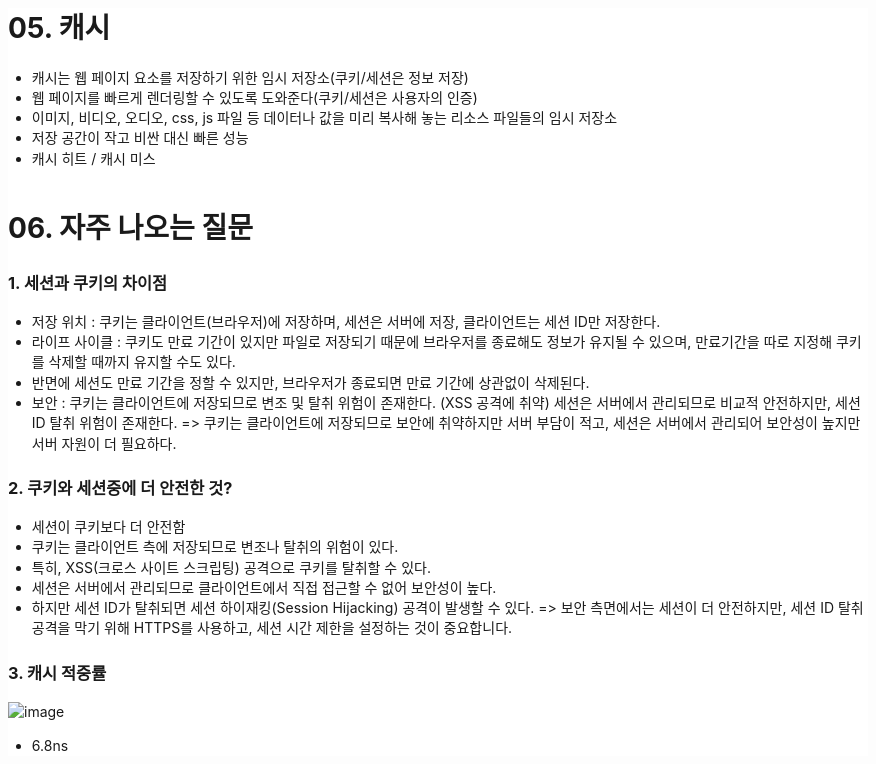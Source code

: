 # 05. 캐시
- 캐시는 웹 페이지 요소를 저장하기 위한 임시 저장소(쿠키/세션은 정보 저장)
- 웹 페이지를 빠르게 렌더링할 수 있도록 도와준다(쿠키/세션은 사용자의 인증)
- 이미지, 비디오, 오디오, css, js 파일 등 데이터나 값을 미리 복사해 놓는 리소스 파일들의 임시 저장소
- 저장 공간이 작고 비싼 대신 빠른 성능
- 캐시 히트 / 캐시 미스

# 06. 자주 나오는 질문
### 1. 세션과 쿠키의 차이점
- 저장 위치 : 쿠키는 클라이언트(브라우저)에 저장하며, 세션은 서버에 저장, 클라이언트는 세션 ID만 저장한다.
- 라이프 사이클 : 쿠키도 만료 기간이 있지만 파일로 저장되기 때문에 브라우저를 종료해도 정보가 유지될 수 있으며, 만료기간을 따로 지정해 쿠키를 삭제할 때까지 유지할 수도 있다.
- 반면에 세션도 만료 기간을 정할 수 있지만, 브라우저가 종료되면 만료 기간에 상관없이 삭제된다.
- 보안 : 쿠키는 클라이언트에 저장되므로 변조 및 탈취 위험이 존재한다. (XSS 공격에 취약) 세션은 서버에서 관리되므로 비교적 안전하지만, 세션 ID 탈취 위험이 존재한다.
=> 쿠키는 클라이언트에 저장되므로 보안에 취약하지만 서버 부담이 적고, 세션은 서버에서 관리되어 보안성이 높지만 서버 자원이 더 필요하다.

### 2. 쿠키와 세션중에 더 안전한 것?
- 세션이 쿠키보다 더 안전함
- 쿠키는 클라이언트 측에 저장되므로 변조나 탈취의 위험이 있다.
- 특히, XSS(크로스 사이트 스크립팅) 공격으로 쿠키를 탈취할 수 있다.
- 세션은 서버에서 관리되므로 클라이언트에서 직접 접근할 수 없어 보안성이 높다.
- 하지만 세션 ID가 탈취되면 세션 하이재킹(Session Hijacking) 공격이 발생할 수 있다.
=> 보안 측면에서는 세션이 더 안전하지만, 세션 ID 탈취 공격을 막기 위해 HTTPS를 사용하고, 세션 시간 제한을 설정하는 것이 중요합니다.

### 3. 캐시 적중률
![image](https://github.com/user-attachments/assets/5d01d875-24c7-4b54-a034-a181ad679920)
- 6.8ns

